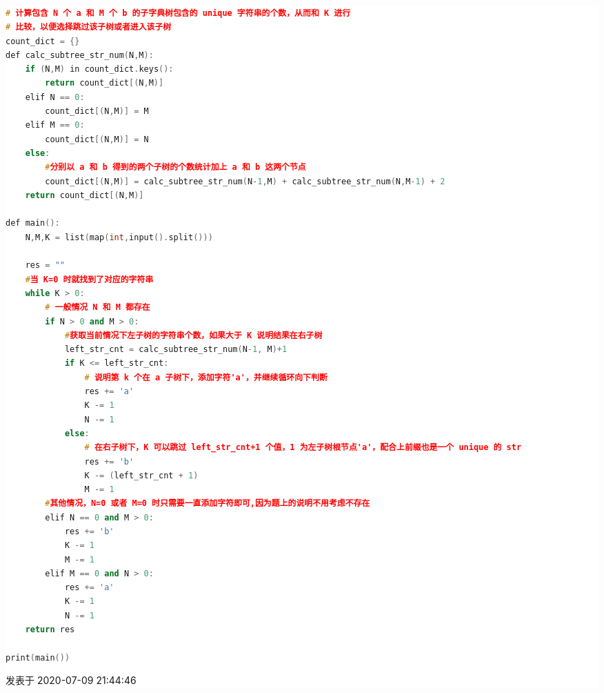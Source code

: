 ```cpp
# 计算包含 N 个 a 和 M 个 b 的子字典树包含的 unique 字符串的个数，从而和 K 进行
# 比较，以便选择跳过该子树或者进入该子树
count_dict = {}
def calc_subtree_str_num(N,M):
    if (N,M) in count_dict.keys():
        return count_dict[(N,M)]
    elif N == 0:
        count_dict[(N,M)] = M
    elif M == 0:
        count_dict[(N,M)] = N
    else:
        #分别以 a 和 b 得到的两个子树的个数统计加上 a 和 b 这两个节点
        count_dict[(N,M)] = calc_subtree_str_num(N-1,M) + calc_subtree_str_num(N,M-1) + 2
    return count_dict[(N,M)]

def main():
    N,M,K = list(map(int,input().split()))

    res = ""
    #当 K=0 时就找到了对应的字符串
    while K > 0:
        # 一般情况 N 和 M 都存在
        if N > 0 and M > 0:
            #获取当前情况下左子树的字符串个数，如果大于 K 说明结果在右子树
            left_str_cnt = calc_subtree_str_num(N-1, M)+1
            if K <= left_str_cnt:
                # 说明第 k 个在 a 子树下，添加字符'a'，并继续循环向下判断
                res += 'a'
                K -= 1 
                N -= 1
            else:
                # 在右子树下，K 可以跳过 left_str_cnt+1 个值，1 为左子树根节点'a'，配合上前缀也是一个 unique 的 str
                res += 'b'
                K -= (left_str_cnt + 1)
                M -= 1
        #其他情况，N=0 或者 M=0 时只需要一直添加字符即可,因为题上的说明不用考虑不存在
        elif N == 0 and M > 0:
            res += 'b'
            K -= 1
            M -= 1
        elif M == 0 and N > 0:
            res += 'a'
            K -= 1
            N -= 1
    return res

print(main())
```

发表于 2020-07-09 21:44:46
